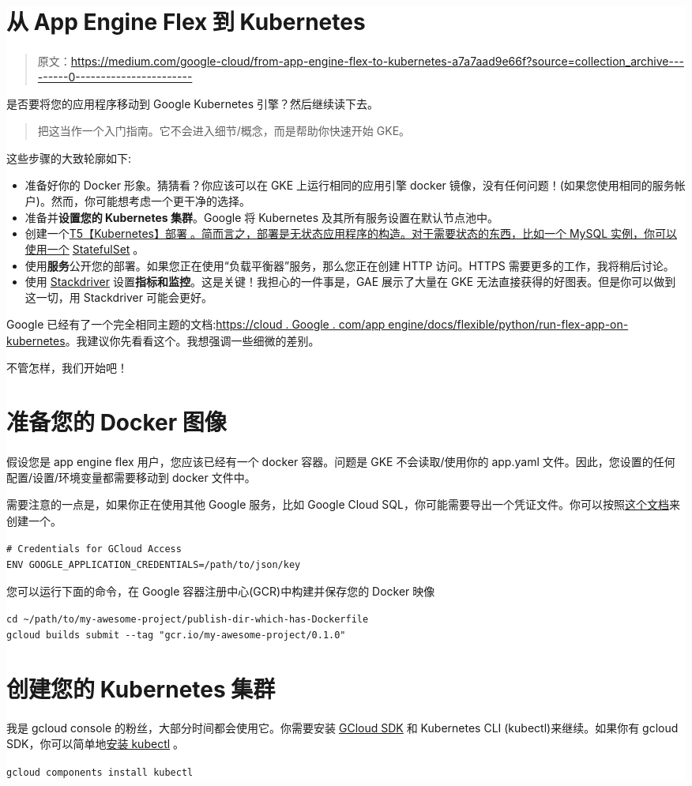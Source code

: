 # 从 App Engine Flex 到 Kubernetes

> 原文：<https://medium.com/google-cloud/from-app-engine-flex-to-kubernetes-a7a7aad9e66f?source=collection_archive---------0----------------------->

是否要将您的应用程序移动到 Google Kubernetes 引擎？然后继续读下去。

> 把这当作一个入门指南。它不会进入细节/概念，而是帮助你快速开始 GKE。

这些步骤的大致轮廓如下:

*   准备好你的 Docker 形象。猜猜看？你应该可以在 GKE 上运行相同的应用引擎 docker 镜像，没有任何问题！(如果您使用相同的服务帐户)。然而，你可能想考虑一个更干净的选择。
*   准备并**设置您的 Kubernetes 集群**。Google 将 Kubernetes 及其所有服务设置在默认节点池中。
*   创建一个[T5【Kubernetes】部署 。简而言之，部署是无状态应用程序的构造。对于需要状态的东西，比如一个 MySQL 实例，你可以使用一个](https://kubernetes.io/docs/concepts/workloads/controllers/deployment/) [StatefulSet](https://kubernetes.io/docs/concepts/workloads/controllers/statefulset/) 。
*   使用**服务**公开您的部署。如果您正在使用“负载平衡器”服务，那么您正在创建 HTTP 访问。HTTPS 需要更多的工作，我将稍后讨论。
*   使用 [Stackdriver](https://app.google.stackdriver.com) 设置**指标和监控**。这是关键！我担心的一件事是，GAE 展示了大量在 GKE 无法直接获得的好图表。但是你可以做到这一切，用 Stackdriver 可能会更好。

Google 已经有了一个完全相同主题的文档:[https://cloud . Google . com/app engine/docs/flexible/python/run-flex-app-on-kubernetes](https://cloud.google.com/appengine/docs/flexible/python/run-flex-app-on-kubernetes)。我建议你先看看这个。我想强调一些细微的差别。

不管怎样，我们开始吧！

# 准备您的 Docker 图像

假设您是 app engine flex 用户，您应该已经有一个 docker 容器。问题是 GKE 不会读取/使用你的 app.yaml 文件。因此，您设置的任何配置/设置/环境变量都需要移动到 docker 文件中。

需要注意的一点是，如果你正在使用其他 Google 服务，比如 Google Cloud SQL，你可能需要导出一个凭证文件。你可以按照[这个文档](https://cloud.google.com/iam/docs/creating-managing-service-account-keys)来创建一个。

```
# Credentials for GCloud Access
ENV GOOGLE_APPLICATION_CREDENTIALS=/path/to/json/key
```

您可以运行下面的命令，在 Google 容器注册中心(GCR)中构建并保存您的 Docker 映像

```
cd ~/path/to/my-awesome-project/publish-dir-which-has-Dockerfile
gcloud builds submit --tag "gcr.io/my-awesome-project/0.1.0"
```

# 创建您的 Kubernetes 集群

我是 gcloud console 的粉丝，大部分时间都会使用它。你需要安装 [GCloud SDK](https://cloud.google.com/sdk/install) 和 Kubernetes CLI (kubectl)来继续。如果你有 gcloud SDK，你可以简单地[安装 kubectl](https://kubernetes.io/docs/tasks/tools/install-kubectl) 。

```
gcloud components install kubectl
```
